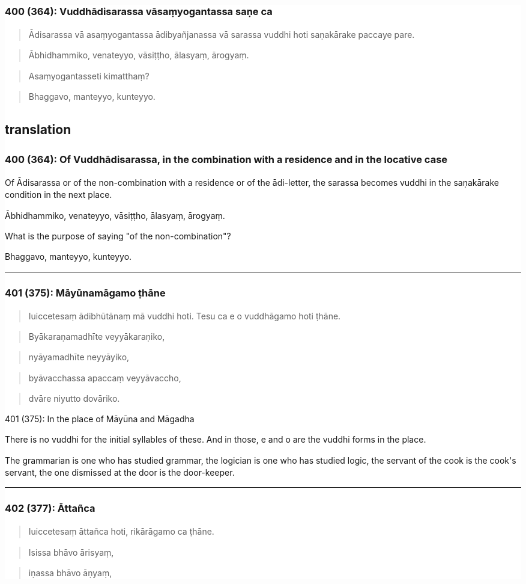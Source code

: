 ### 400 (364): Vuddhādisarassa vāsaṃyogantassa saṇe ca

> Ādisarassa vā asaṃyogantassa ādibyañjanassa vā sarassa vuddhi hoti saṇakārake paccaye pare.

> Ābhidhammiko, venateyyo, vāsiṭṭho, ālasyaṃ, ārogyaṃ.

> Asaṃyogantasseti kimatthaṃ? 

> Bhaggavo, manteyyo, kunteyyo.

## translation
### 400 (364): Of Vuddhādisarassa, in the combination with a residence and in the locative case

Of Ādisarassa or of the non-combination with a residence or of the ādi-letter, the sarassa becomes vuddhi in the saṇakārake condition in the next place.

Ābhidhammiko, venateyyo, vāsiṭṭho, ālasyaṃ, ārogyaṃ.

What is the purpose of saying "of the non-combination"? 

Bhaggavo, manteyyo, kunteyyo.

---
<a name="m401"></a>

### 401 (375): Māyūnamāgamo ṭhāne

> Iuiccetesaṃ ādibhūtānaṃ mā vuddhi hoti. Tesu ca e o vuddhāgamo hoti ṭhāne.

> Byākaraṇamadhīte veyyākaraṇiko, 

> nyāyamadhīte neyyāyiko, 

> byāvacchassa apaccaṃ veyyāvaccho, 

> dvāre niyutto dovāriko.

401 (375): In the place of Māyūna and Māgadha

There is no vuddhi for the initial syllables of these. And in those, e and o are the vuddhi forms in the place.

The grammarian is one who has studied grammar, 
the logician is one who has studied logic, 
the servant of the cook is the cook's servant, 
the one dismissed at the door is the door-keeper.

---
<a name="m402"></a>

### 402 (377): Āttañca

> Iuiccetesaṃ āttañca hoti, rikārāgamo ca ṭhāne.

> Isissa bhāvo ārisyaṃ, 

> iṇassa bhāvo āṇyaṃ, 
